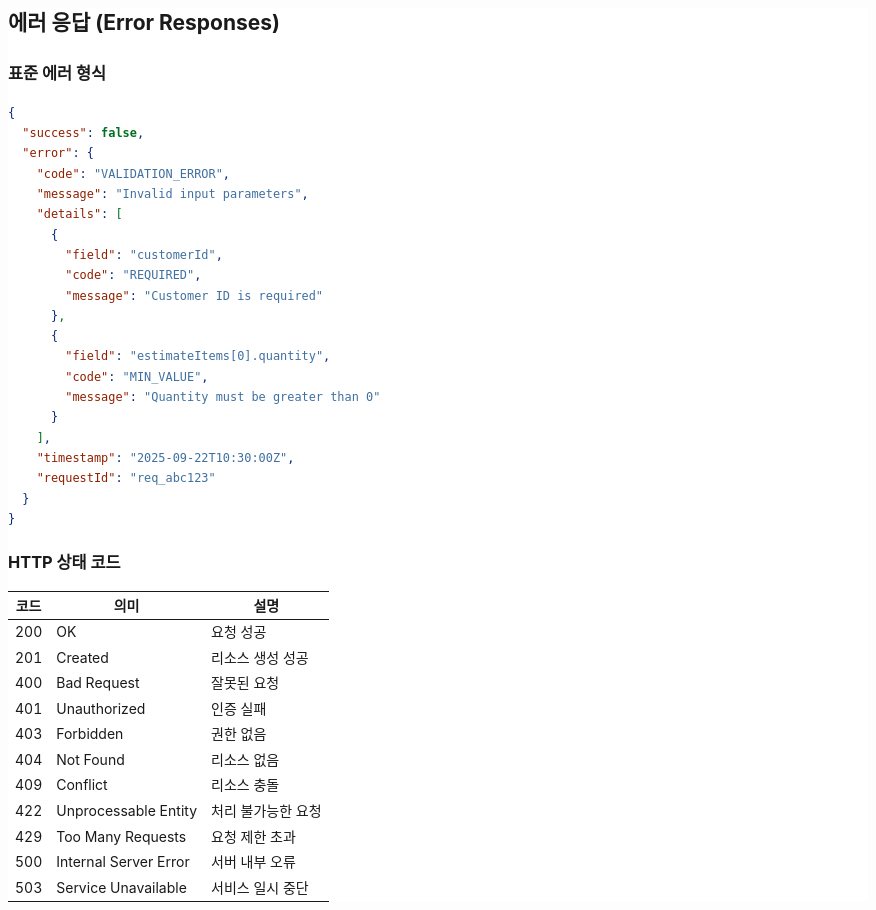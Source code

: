 ## 에러 응답 (Error Responses)

### 표준 에러 형식

```json
{
  "success": false,
  "error": {
    "code": "VALIDATION_ERROR",
    "message": "Invalid input parameters",
    "details": [
      {
        "field": "customerId",
        "code": "REQUIRED",
        "message": "Customer ID is required"
      },
      {
        "field": "estimateItems[0].quantity",
        "code": "MIN_VALUE",
        "message": "Quantity must be greater than 0"
      }
    ],
    "timestamp": "2025-09-22T10:30:00Z",
    "requestId": "req_abc123"
  }
}
```

### HTTP 상태 코드

| 코드 | 의미 | 설명 |
|------|------|------|
| 200 | OK | 요청 성공 |
| 201 | Created | 리소스 생성 성공 |
| 400 | Bad Request | 잘못된 요청 |
| 401 | Unauthorized | 인증 실패 |
| 403 | Forbidden | 권한 없음 |
| 404 | Not Found | 리소스 없음 |
| 409 | Conflict | 리소스 충돌 |
| 422 | Unprocessable Entity | 처리 불가능한 요청 |
| 429 | Too Many Requests | 요청 제한 초과 |
| 500 | Internal Server Error | 서버 내부 오류 |
| 503 | Service Unavailable | 서비스 일시 중단 |
